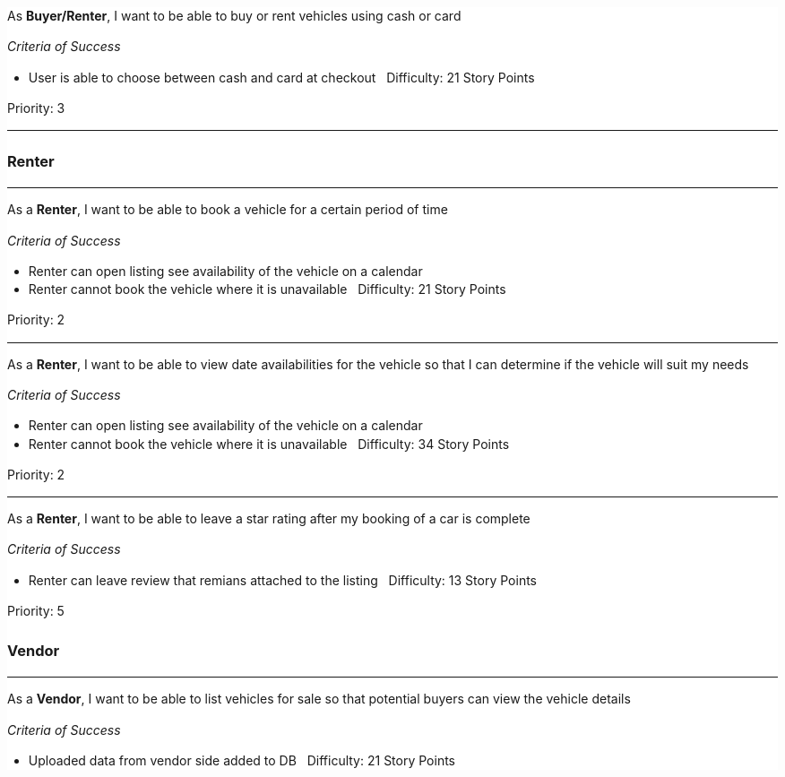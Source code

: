 As **Buyer/Renter**, I want to be able to buy or rent vehicles using cash or card

*Criteria of Success*
- User is able to choose between cash and card at checkout
   
Difficulty: 21 Story Points

Priority: 3

---

### **Renter**
---

As a **Renter**, I want to be able to book a vehicle for a certain period of time

*Criteria of Success*
- Renter can open listing see availability of the vehicle on a calendar
- Renter cannot book the vehicle where it is unavailable
   
Difficulty: 21 Story Points

Priority: 2

--- 

As a **Renter**, I want to be able to view date availabilities for the vehicle so that I can determine if the vehicle will suit my needs

*Criteria of Success*
- Renter can open listing see availability of the vehicle on a calendar
- Renter cannot book the vehicle where it is unavailable
   
Difficulty: 34 Story Points

Priority: 2

--- 

As a **Renter**, I want to be able to leave a star rating after my booking of a car is complete

*Criteria of Success*
- Renter can leave review that remians attached to the listing
   
Difficulty: 13 Story Points

Priority: 5


### **Vendor**
---

As a **Vendor**, I want to be able to list vehicles for sale so that potential buyers can view the vehicle details

*Criteria of Success*
- Uploaded data from vendor side added to DB
   
Difficulty: 21 Story Points
